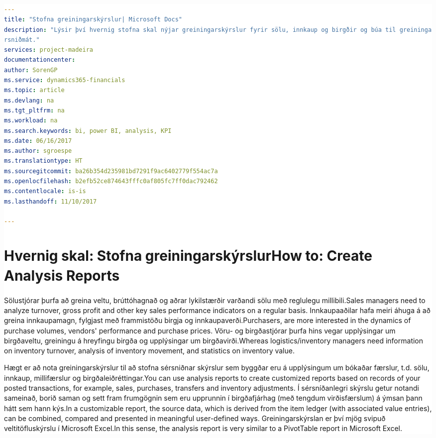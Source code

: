 ```yaml
---
title: "Stofna greiningarskýrslur| Microsoft Docs"
description: "Lýsir því hvernig stofna skal nýjar greiningarskýrslur fyrir sölu, innkaup og birgðir og búa til greiningarsniðmát."
services: project-madeira
documentationcenter: 
author: SorenGP
ms.service: dynamics365-financials
ms.topic: article
ms.devlang: na
ms.tgt_pltfrm: na
ms.workload: na
ms.search.keywords: bi, power BI, analysis, KPI
ms.date: 06/16/2017
ms.author: sgroespe
ms.translationtype: HT
ms.sourcegitcommit: ba26b354d235981bd7291f9ac6402779f554ac7a
ms.openlocfilehash: b2efb52ce874643fffc0af805fc7ff0dac792462
ms.contentlocale: is-is
ms.lasthandoff: 11/10/2017

---
```

#  <a name="how-to-create-analysis-reports"></a><span data-ttu-id="8c2d6-103">Hvernig skal: Stofna greiningarskýrslur</span><span class="sxs-lookup"><span data-stu-id="8c2d6-103">How to: Create Analysis Reports</span></span>
<span data-ttu-id="8c2d6-104">Sölustjórar þurfa að greina veltu, brúttóhagnað og aðrar lykilstærðir varðandi sölu með reglulegu millibili.</span><span class="sxs-lookup"><span data-stu-id="8c2d6-104">Sales managers need to analyze turnover, gross profit and other key sales performance indicators on a regular basis.</span></span> <span data-ttu-id="8c2d6-105">Innkaupaaðilar hafa meiri áhuga á að greina innkaupamagn, fylgjast með frammistöðu birgja og innkaupaverði.</span><span class="sxs-lookup"><span data-stu-id="8c2d6-105">Purchasers, are more interested in the dynamics of purchase volumes, vendors' performance and purchase prices.</span></span> <span data-ttu-id="8c2d6-106">Vöru- og birgðastjórar þurfa hins vegar upplýsingar um birgðaveltu, greiningu á hreyfingu birgða og upplýsingar um birgðavirði.</span><span class="sxs-lookup"><span data-stu-id="8c2d6-106">Whereas logistics/inventory managers need information on inventory turnover, analysis of inventory movement, and statistics on inventory value.</span></span>  

<span data-ttu-id="8c2d6-107">Hægt er að nota greiningarskýrslur til að stofna sérsniðnar skýrslur sem byggðar eru á upplýsingum um bókaðar færslur, t.d. sölu, innkaup, millifærslur og birgðaleiðréttingar.</span><span class="sxs-lookup"><span data-stu-id="8c2d6-107">You can use analysis reports to create customized reports based on records of your posted transactions, for example, sales, purchases, transfers and inventory adjustments.</span></span> <span data-ttu-id="8c2d6-108">Í sérsníðanlegri skýrslu getur notandi sameinað, borið saman og sett fram frumgögnin sem eru upprunnin í birgðafjárhag (með tengdum virðisfærslum) á ýmsan þann hátt sem hann kýs.</span><span class="sxs-lookup"><span data-stu-id="8c2d6-108">In a customizable report, the source data, which is derived from the item ledger (with associated value entries), can be combined, compared and presented in meaningful user-defined ways.</span></span> <span data-ttu-id="8c2d6-109">Greiningarskýrslan er því mjög svipuð veltitöfluskýrslu í Microsoft Excel.</span><span class="sxs-lookup"><span data-stu-id="8c2d6-109">In this sense, the analysis report is very similar to a PivotTable report in Microsoft Excel.</span></span>  
